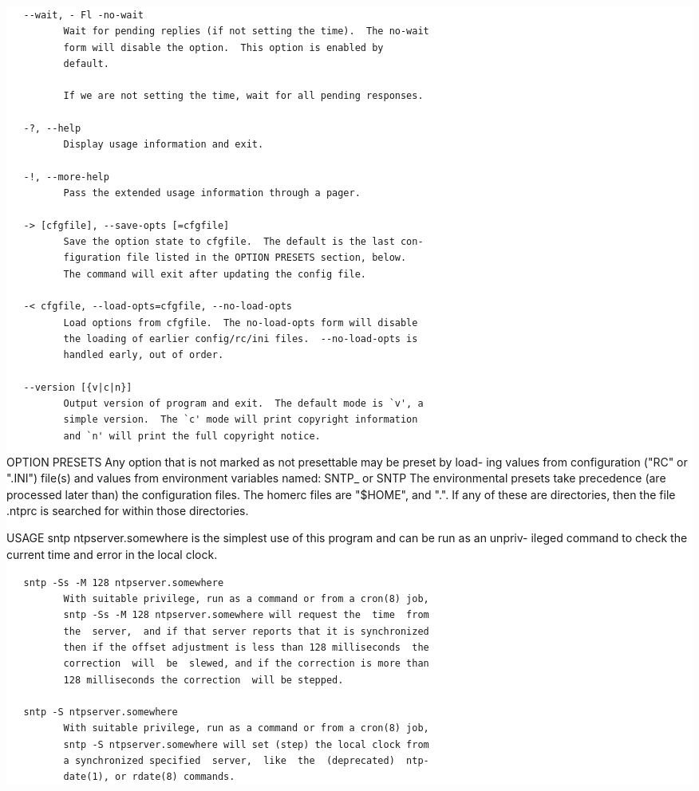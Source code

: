        --wait, - Fl -no-wait
              Wait for pending replies (if not setting the time).  The no-wait
              form will disable the option.  This option is enabled by
              default.

              If we are not setting the time, wait for all pending responses.

       -?, --help
              Display usage information and exit.

       -!, --more-help
              Pass the extended usage information through a pager.

       -> [cfgfile], --save-opts [=cfgfile]
              Save the option state to cfgfile.  The default is the last con-
              figuration file listed in the OPTION PRESETS section, below.
              The command will exit after updating the config file.

       -< cfgfile, --load-opts=cfgfile, --no-load-opts
              Load options from cfgfile.  The no-load-opts form will disable
              the loading of earlier config/rc/ini files.  --no-load-opts is
              handled early, out of order.

       --version [{v|c|n}]
              Output version of program and exit.  The default mode is `v', a
              simple version.  The `c' mode will print copyright information
              and `n' will print the full copyright notice.

OPTION PRESETS
       Any option that is not marked as not presettable may be preset by load-
       ing values from configuration ("RC" or ".INI") file(s) and values from
       environment variables named:
         SNTP_<option-name> or SNTP
       The environmental presets take precedence (are  processed  later  than)
       the  configuration  files.   The homerc files are "$HOME", and ".".  If
       any of these are directories, then the  file  .ntprc  is  searched  for
       within those directories.

USAGE
       sntp ntpserver.somewhere
              is the simplest use of this program and can be run as an unpriv-
              ileged command to check the current time and error in the  local
              clock.

       sntp -Ss -M 128 ntpserver.somewhere
              With suitable privilege, run as a command or from a cron(8) job,
              sntp -Ss -M 128 ntpserver.somewhere will request the  time  from
              the  server,  and if that server reports that it is synchronized
              then if the offset adjustment is less than 128 milliseconds  the
              correction  will  be  slewed, and if the correction is more than
              128 milliseconds the correction  will be stepped.

       sntp -S ntpserver.somewhere
              With suitable privilege, run as a command or from a cron(8) job,
              sntp -S ntpserver.somewhere will set (step) the local clock from
              a synchronized specified  server,  like  the  (deprecated)  ntp-
              date(1), or rdate(8) commands.
